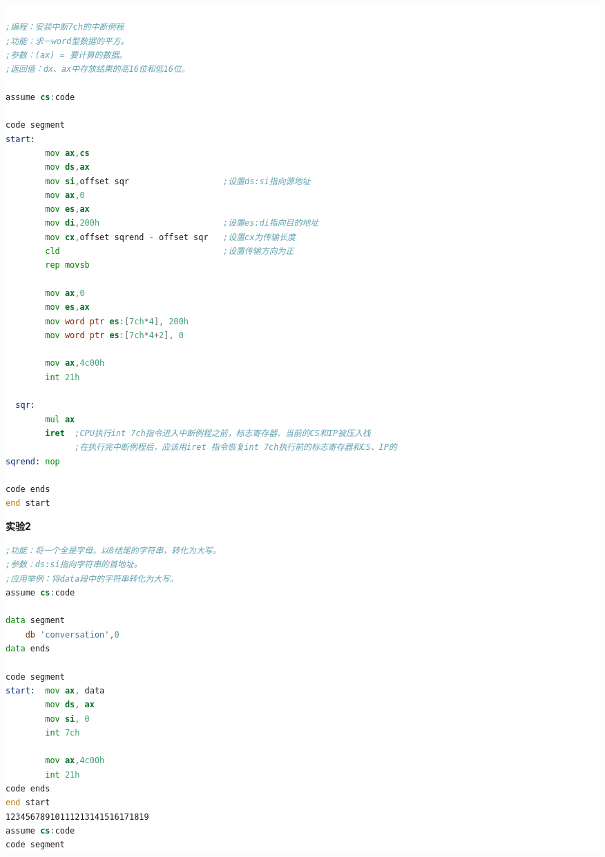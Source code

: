 ```asm

;编程：安装中断7ch的中断例程
;功能：求一word型数据的平方。
;参数：(ax) = 要计算的数据。
;返回值：dx、ax中存放结果的高16位和低16位。

assume cs:code

code segment
start:
		mov ax,cs
		mov ds,ax
		mov si,offset sqr					;设置ds:si指向源地址
		mov ax,0
		mov es,ax
		mov di,200h							;设置es:di指向目的地址
		mov cx,offset sqrend - offset sqr	;设置cx为传输长度
		cld									;设置传输方向为正
		rep movsb

		mov ax,0
		mov es,ax
		mov word ptr es:[7ch*4], 200h
		mov word ptr es:[7ch*4+2], 0

		mov ax,4c00h
		int 21h

  sqr:  
		mul ax
		iret  ;CPU执行int 7ch指令进入中断例程之前，标志寄存器、当前的CS和IP被压入栈
		      ;在执行完中断例程后，应该用iret 指令恢复int 7ch执行前的标志寄存器和CS、IP的
sqrend:	nop

code ends
end start
```

**实验2**

```asm
;功能：将一个全是字母，以0结尾的字符串，转化为大写。
;参数：ds:si指向字符串的首地址。
;应用举例：将data段中的字符串转化为大写。
assume cs:code

data segment
	db 'conversation',0
data ends

code segment
start:  mov ax, data
		mov ds, ax
		mov si, 0
		int 7ch
		
		mov ax,4c00h
		int 21h
code ends
end start   
12345678910111213141516171819
assume cs:code
code segment

```